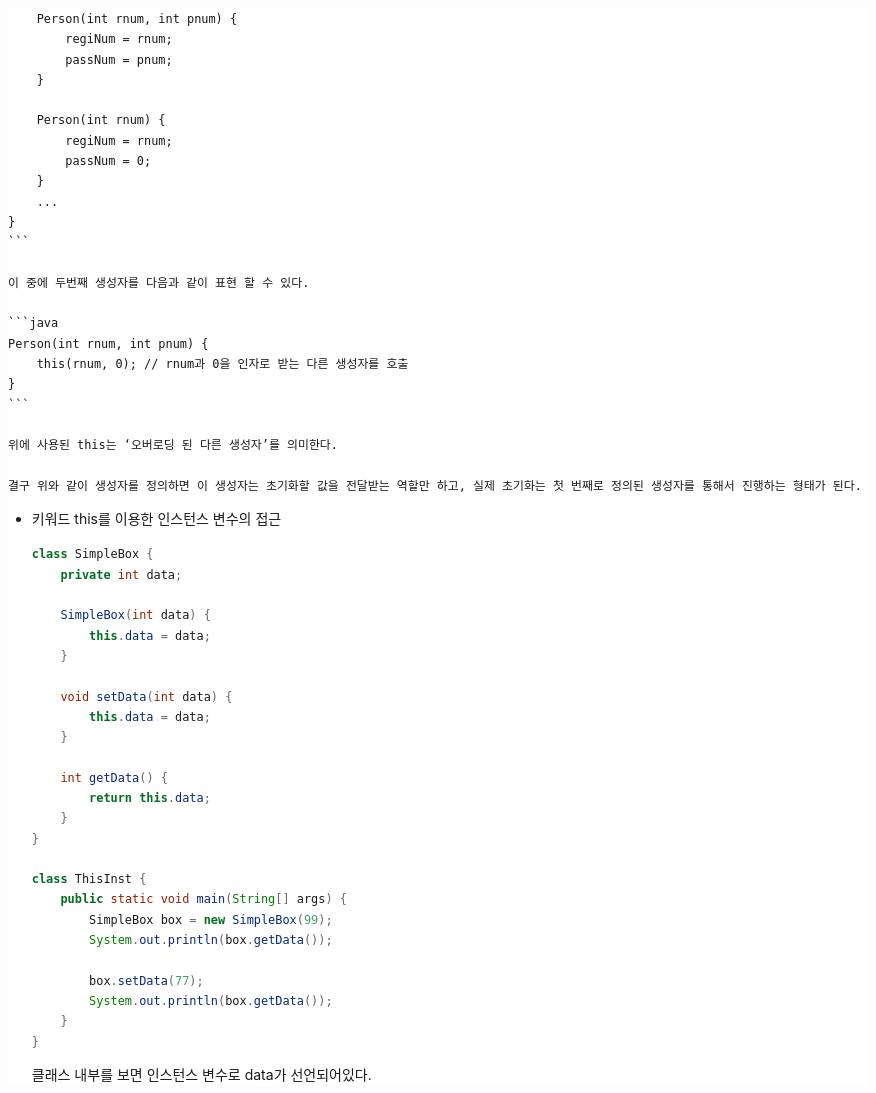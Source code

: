         Person(int rnum, int pnum) {
            regiNum = rnum;
            passNum = pnum;
        }
        
        Person(int rnum) {
            regiNum = rnum;
            passNum = 0;
        }
    	...
    }
    ```
    
    이 중에 두번째 생성자를 다음과 같이 표현 할 수 있다.
    
    ```java
    Person(int rnum, int pnum) {
    	this(rnum, 0); // rnum과 0을 인자로 받는 다른 생성자를 호출
    }
    ```
    
    위에 사용된 this는 ‘오버로딩 된 다른 생성자’를 의미한다.
    
    결구 위와 같이 생성자를 정의하면 이 생성자는 초기화할 값을 전달받는 역할만 하고, 실제 초기화는 첫 번째로 정의된 생성자를 통해서 진행하는 형태가 된다.
    
- 키워드 this를 이용한 인스턴스 변수의 접근
    
    ```java
    class SimpleBox {
        private int data;
        
        SimpleBox(int data) {
            this.data = data;
        }
        
        void setData(int data) {
            this.data = data;
        }
    
        int getData() {
            return this.data;
        }
    }
    
    class ThisInst {
        public static void main(String[] args) {
            SimpleBox box = new SimpleBox(99);
            System.out.println(box.getData());
            
            box.setData(77);
            System.out.println(box.getData());
        }
    }
    ```
    
    클래스 내부를 보면 인스턴스 변수로 data가 선언되어있다.
    